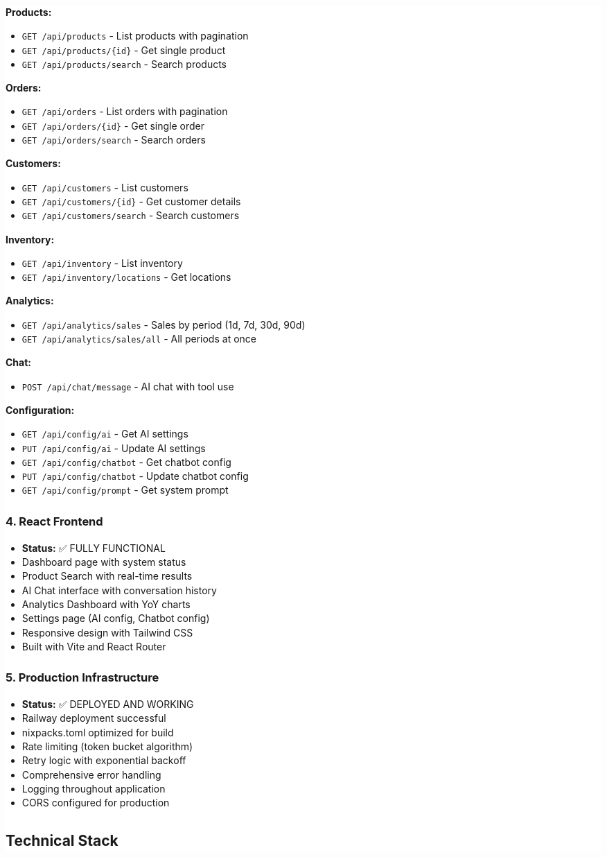 **Products:**
- `GET /api/products` - List products with pagination
- `GET /api/products/{id}` - Get single product
- `GET /api/products/search` - Search products

**Orders:**
- `GET /api/orders` - List orders with pagination
- `GET /api/orders/{id}` - Get single order
- `GET /api/orders/search` - Search orders

**Customers:**
- `GET /api/customers` - List customers
- `GET /api/customers/{id}` - Get customer details
- `GET /api/customers/search` - Search customers

**Inventory:**
- `GET /api/inventory` - List inventory
- `GET /api/inventory/locations` - Get locations

**Analytics:**
- `GET /api/analytics/sales` - Sales by period (1d, 7d, 30d, 90d)
- `GET /api/analytics/sales/all` - All periods at once

**Chat:**
- `POST /api/chat/message` - AI chat with tool use

**Configuration:**
- `GET /api/config/ai` - Get AI settings
- `PUT /api/config/ai` - Update AI settings
- `GET /api/config/chatbot` - Get chatbot config
- `PUT /api/config/chatbot` - Update chatbot config
- `GET /api/config/prompt` - Get system prompt

### 4. React Frontend
- **Status:** ✅ FULLY FUNCTIONAL
- Dashboard page with system status
- Product Search with real-time results
- AI Chat interface with conversation history
- Analytics Dashboard with YoY charts
- Settings page (AI config, Chatbot config)
- Responsive design with Tailwind CSS
- Built with Vite and React Router

### 5. Production Infrastructure
- **Status:** ✅ DEPLOYED AND WORKING
- Railway deployment successful
- nixpacks.toml optimized for build
- Rate limiting (token bucket algorithm)
- Retry logic with exponential backoff
- Comprehensive error handling
- Logging throughout application
- CORS configured for production

## Technical Stack
